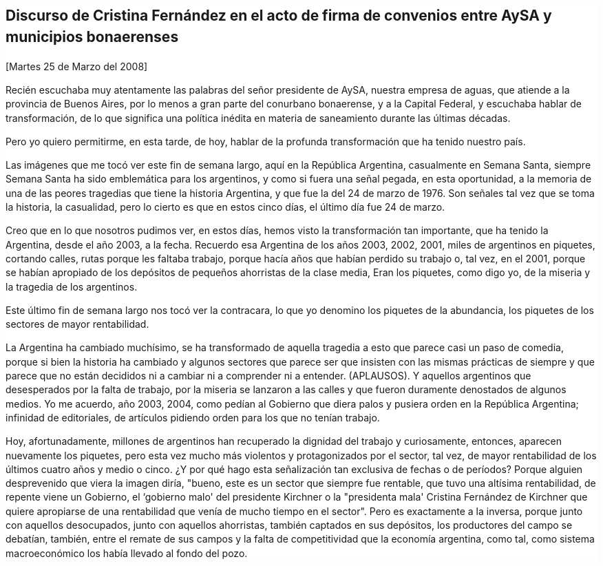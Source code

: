 Discurso de Cristina Fernández en el acto de firma de convenios entre AySA y municipios bonaerenses
---------------------------------------------------------------------------------------------------

[Martes 25 de Marzo del 2008]

Recién escuchaba muy atentamente las palabras del señor presidente de
AySA, nuestra empresa de aguas, que atiende a la provincia de Buenos
Aires, por lo menos a gran parte del conurbano bonaerense, y a la
Capital Federal, y escuchaba hablar de transformación, de lo que
significa una política inédita en materia de saneamiento durante las
últimas décadas.

Pero yo quiero permitirme, en esta tarde, de hoy, hablar de la profunda
transformación que ha tenido nuestro país.

Las imágenes que me tocó ver este fin de semana largo, aquí en la
República Argentina, casualmente en Semana Santa, siempre Semana Santa
ha sido emblemática para los argentinos, y como si fuera una señal
pegada, en esta oportunidad, a la memoria de una de las peores tragedias
que tiene la historia Argentina, y que fue la del 24 de marzo de 1976.
Son señales tal vez que se toma la historia, la casualidad, pero lo
cierto es que en estos cinco días, el último día fue 24 de marzo.

Creo que en lo que nosotros pudimos ver, en estos días, hemos visto la
transformación tan importante, que ha tenido la Argentina, desde el año
2003, a la fecha. Recuerdo esa Argentina de los años 2003, 2002, 2001,
miles de argentinos en piquetes, cortando calles, rutas porque les
faltaba trabajo, porque hacía años que habían perdido su trabajo o, tal
vez, en el 2001, porque se habían apropiado de los depósitos de pequeños
ahorristas de la clase media, Eran los piquetes, como digo yo, de la
miseria y la tragedia de los argentinos.

Este último fin de semana largo nos tocó ver la contracara, lo que yo
denomino los piquetes de la abundancia, los piquetes de los sectores de
mayor rentabilidad.

La Argentina ha cambiado muchísimo, se ha transformado de aquella
tragedia a esto que parece casi un paso de comedia, porque si bien la
historia ha cambiado y algunos sectores que parece ser que insisten con
las mismas prácticas de siempre y que parece que no están decididos ni a
cambiar ni a comprender ni a entender. (APLAUSOS). Y aquellos argentinos
que desesperados por la falta de trabajo, por la miseria se lanzaron a
las calles y que fueron duramente denostados de algunos medios. Yo me
acuerdo, año 2003, 2004, como pedían al Gobierno que diera palos y
pusiera orden en la República Argentina; infinidad de editoriales, de
artículos pidiendo orden para los que no tenían trabajo.

Hoy, afortunadamente, millones de argentinos han recuperado la dignidad
del trabajo y curiosamente, entonces, aparecen nuevamente los piquetes,
pero esta vez mucho más violentos y protagonizados por el sector, tal
vez, de mayor rentabilidad de los últimos cuatro años y medio o cinco.
¿Y por qué hago esta señalización tan exclusiva de fechas o de períodos?
Porque alguien desprevenido que viera la imagen diría, "bueno, este es
un sector que siempre fue rentable, que tuvo una altísima rentabilidad,
de repente viene un Gobierno, el ‘gobierno malo' del presidente Kirchner
o la "presidenta mala' Cristina Fernández de Kirchner que quiere
apropiarse de una rentabilidad que venía de mucho tiempo en el sector".
Pero es exactamente a la inversa, porque junto con aquellos desocupados,
junto con aquellos ahorristas, también captados en sus depósitos, los
productores del campo se debatían, también, entre el remate de sus
campos y la falta de competitividad que la economía argentina, como tal,
como sistema macroeconómico los había llevado al fondo del pozo.
